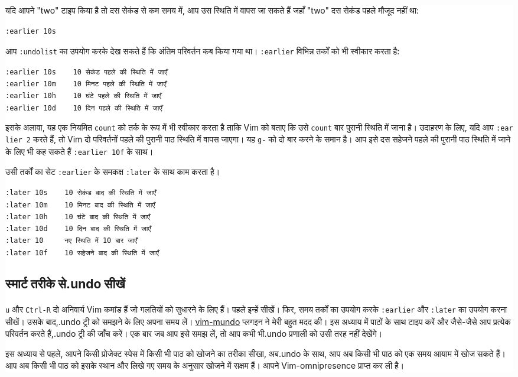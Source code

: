 यदि आपने "two" टाइप किया है तो दस सेकंड से कम समय में, आप उस स्थिति में वापस जा सकते हैं जहाँ "two" दस सेकंड पहले मौजूद नहीं था:

```shell
:earlier 10s
```

आप `:undolist` का उपयोग करके देख सकते हैं कि अंतिम परिवर्तन कब किया गया था। `:earlier` विभिन्न तर्कों को भी स्वीकार करता है:

```shell
:earlier 10s    10 सेकंड पहले की स्थिति में जाएँ
:earlier 10m    10 मिनट पहले की स्थिति में जाएँ
:earlier 10h    10 घंटे पहले की स्थिति में जाएँ
:earlier 10d    10 दिन पहले की स्थिति में जाएँ
```

इसके अलावा, यह एक नियमित `count` को तर्क के रूप में भी स्वीकार करता है ताकि Vim को बताए कि उसे `count` बार पुरानी स्थिति में जाना है। उदाहरण के लिए, यदि आप `:earlier 2` करते हैं, तो Vim दो परिवर्तनों पहले की पुरानी पाठ स्थिति में वापस जाएगा। यह `g-` को दो बार करने के समान है। आप इसे दस सहेजने पहले की पुरानी पाठ स्थिति में जाने के लिए भी कह सकते हैं `:earlier 10f` के साथ।

उसी तर्कों का सेट `:earlier` के समकक्ष `:later` के साथ काम करता है।

```shell
:later 10s    10 सेकंड बाद की स्थिति में जाएँ
:later 10m    10 मिनट बाद की स्थिति में जाएँ
:later 10h    10 घंटे बाद की स्थिति में जाएँ
:later 10d    10 दिन बाद की स्थिति में जाएँ
:later 10     नए स्थिति में 10 बार जाएँ
:later 10f    10 सहेजने बाद की स्थिति में जाएँ
```

## स्मार्ट तरीके से.undo सीखें

`u` और `Ctrl-R` दो अनिवार्य Vim कमांड हैं जो गलतियों को सुधारने के लिए हैं। पहले इन्हें सीखें। फिर, समय तर्कों का उपयोग करके `:earlier` और `:later` का उपयोग करना सीखें। उसके बाद,.undo ट्री को समझने के लिए अपना समय लें। [vim-mundo](https://github.com/simnalamburt/vim-mundo) प्लगइन ने मेरी बहुत मदद की। इस अध्याय में पाठों के साथ टाइप करें और जैसे-जैसे आप प्रत्येक परिवर्तन करते हैं,.undo ट्री की जाँच करें। एक बार जब आप इसे समझ लें, तो आप कभी भी.undo प्रणाली को उसी तरह नहीं देखेंगे।

इस अध्याय से पहले, आपने किसी प्रोजेक्ट स्पेस में किसी भी पाठ को खोजने का तरीका सीखा, अब.undo के साथ, आप अब किसी भी पाठ को एक समय आयाम में खोज सकते हैं। आप अब किसी भी पाठ को इसके स्थान और लिखे गए समय के अनुसार खोजने में सक्षम हैं। आपने Vim-omnipresence प्राप्त कर ली है।
